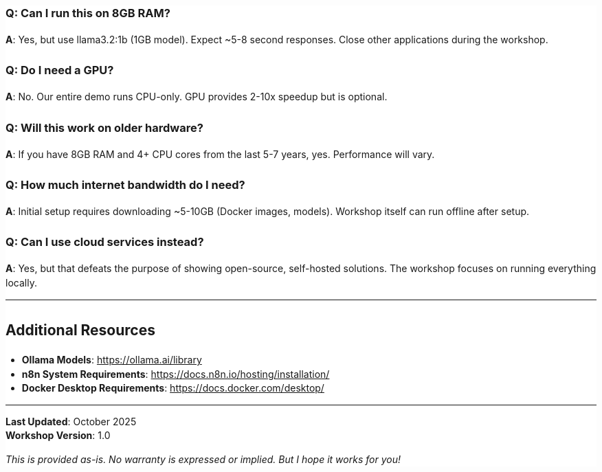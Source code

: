 ### Q: Can I run this on 8GB RAM?
**A**: Yes, but use llama3.2:1b (1GB model). Expect ~5-8 second responses. Close other applications during the workshop.

### Q: Do I need a GPU?
**A**: No. Our entire demo runs CPU-only. GPU provides 2-10x speedup but is optional.

### Q: Will this work on older hardware?
**A**: If you have 8GB RAM and 4+ CPU cores from the last 5-7 years, yes. Performance will vary.

### Q: How much internet bandwidth do I need?
**A**: Initial setup requires downloading ~5-10GB (Docker images, models). Workshop itself can run offline after setup.

### Q: Can I use cloud services instead?
**A**: Yes, but that defeats the purpose of showing open-source, self-hosted solutions. The workshop focuses on running everything locally.

---

## Additional Resources

- **Ollama Models**: https://ollama.ai/library
- **n8n System Requirements**: https://docs.n8n.io/hosting/installation/
- **Docker Desktop Requirements**: https://docs.docker.com/desktop/

---

**Last Updated**: October 2025  
**Workshop Version**: 1.0  

*This is provided as-is. No warranty is expressed or implied. But I hope it works for you!*

